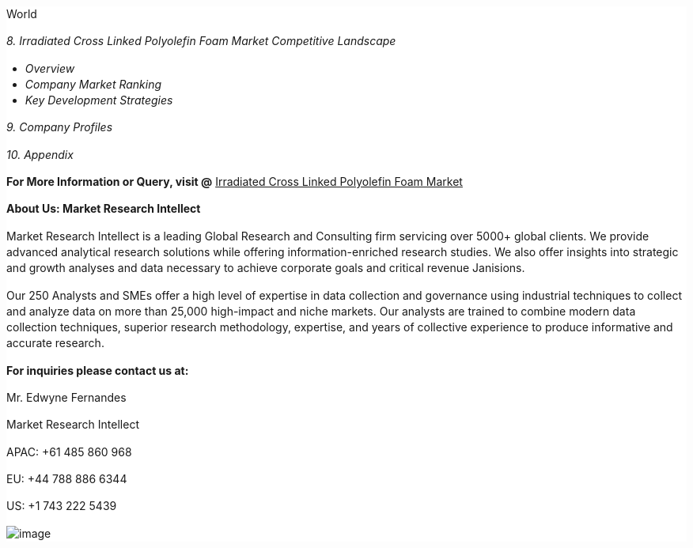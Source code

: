 World</span></em></li></ul><p><em><span class="font-[700]">8. Irradiated Cross Linked Polyolefin Foam Market Competitive Landscape</span></em></p><ul><li><em><span class="">Overview</span></em></li><li><em><span class="">Company Market Ranking</span></em></li><li><em><span class="">Key Development Strategies</span></em></li></ul><p><em><span class="font-[700]">9. Company Profiles</span></em></p><p><em><span class="font-[700]">10. Appendix</span></em></p><p><span class="font-[700]"><strong>For More Information or Query, visit&nbsp;@</strong>&nbsp;</span><span class="font-[700]"><a href="https://www.marketresearchintellect.com/product/global-irradiated-cross-linked-polyolefin-foam-market-size-and-forecast/?utm_source=Linkedin&utm_medium=016" target="_blank" data-tracking-control-name="article-ssr-frontend-pulse_little-text-block" data-tracking-will-navigate="" data-test-link="">Irradiated Cross Linked Polyolefin Foam Market</a></span></p><p><strong><span class="font-[700]">About Us: Market Research Intellect</span></strong></p><p><span class="">Market Research Intellect is a leading Global Research and Consulting firm servicing over 5000+ global clients. We provide advanced analytical research solutions while offering information-enriched research studies.&nbsp;</span>We also offer insights into strategic and growth analyses and data necessary to achieve corporate goals and critical revenue Janisions.</p><p><span class="">Our 250 Analysts and SMEs offer a high level of expertise in data collection and governance using industrial techniques to collect and analyze data on more than 25,000 high-impact and niche markets. Our analysts are trained to combine modern data collection techniques, superior research methodology, expertise, and years of collective experience to produce informative and accurate research.</span></p><p><strong>For inquiries please contact us at:</strong></p><p>Mr. Edwyne Fernandes</p><p>Market Research Intellect</p><p>APAC: +61 485 860 968</p><p>EU: +44 788 886 6344</p><p>US: +1 743 222 5439</p>
![image](https://github.com/user-attachments/assets/ddac33bb-3236-43d5-ace5-e04d4b829462)
